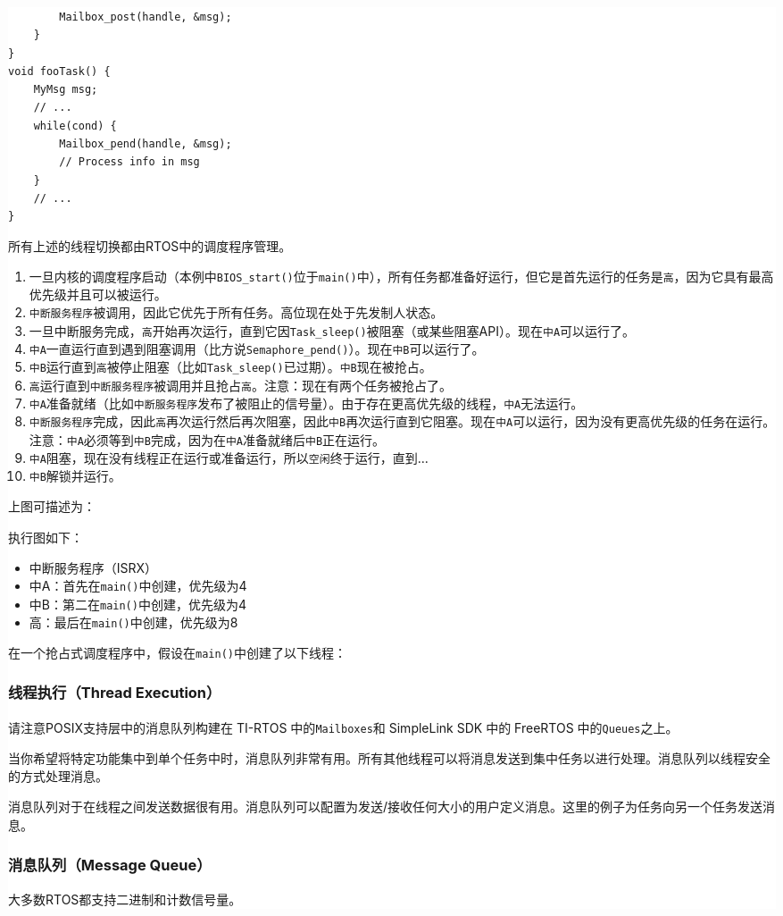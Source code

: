 ```
        Mailbox_post(handle, &msg);
    }
}
void fooTask() {
    MyMsg msg;
    // ...
    while(cond) {
        Mailbox_pend(handle, &msg);
        // Process info in msg
    }
    // ...
}
```

所有上述的线程切换都由RTOS中的调度程序管理。

1. 一旦内核的调度程序启动（本例中`BIOS_start()`位于`main()`中），所有任务都准备好运行，但它是首先运行的任务是`高`，因为它具有最高优先级并且可以被运行。
2. `中断服务程序`被调用，因此它优先于所有任务。高位现在处于先发制人状态。
3. 一旦中断服务完成，`高`开始再次运行，直到它因`Task_sleep()`被阻塞（或某些阻塞API）。现在`中A`可以运行了。
4. `中A`一直运行直到遇到阻塞调用（比方说`Semaphore_pend()`）。现在`中B`可以运行了。
5. `中B`运行直到`高`被停止阻塞（比如`Task_sleep()`已过期）。`中B`现在被抢占。
6. `高`运行直到`中断服务程序`被调用并且抢占`高`。注意：现在有两个任务被抢占了。
7. `中A`准备就绪（比如`中断服务程序`发布了被阻止的信号量）。由于存在更高优先级的线程，`中A`无法运行。
8. `中断服务程序`完成，因此`高`再次运行然后再次阻塞，因此`中B`再次运行直到它阻塞。现在`中A`可以运行，因为没有更高优先级的任务在运行。注意：`中A`必须等到`中B`完成，因为在`中A`准备就绪后`中B`正在运行。
9. `中A`阻塞，现在没有线程正在运行或准备运行，所以`空闲`终于运行，直到...
10. `中B`解锁并运行。

上图可描述为：



执行图如下：

- 中断服务程序（ISRX）
- 中A：首先在`main()`中创建，优先级为4
- 中B：第二在`main()`中创建，优先级为4
- 高：最后在`main()`中创建，优先级为8

在一个抢占式调度程序中，假设在`main()`中创建了以下线程：

### 线程执行（Thread Execution）

请注意POSIX支持层中的消息队列构建在 TI-RTOS 中的`Mailboxes`和 SimpleLink SDK 中的 FreeRTOS 中的`Queues`之上。 	 

当你希望将特定功能集中到单个任务中时，消息队列非常有用。所有其他线程可以将消息发送到集中任务以进行处理。消息队列以线程安全的方式处理消息。

消息队列对于在线程之间发送数据很有用。消息队列可以配置为发送/接收任何大小的用户定义消息。这里的例子为任务向另一个任务发送消息。

### 消息队列（Message Queue）

大多数RTOS都支持二进制和计数信号量。